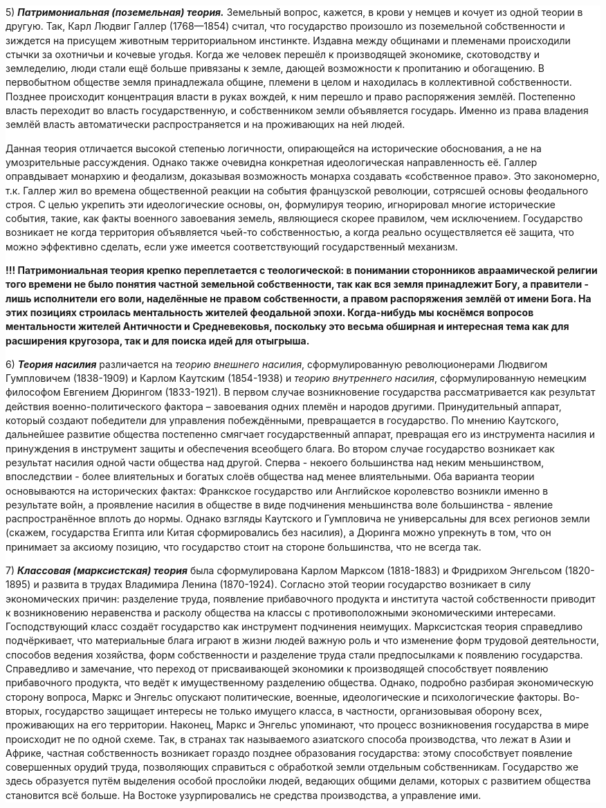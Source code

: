 5) **_Патримониальная (поземельная) теория._** Земельный вопрос, кажется, в крови у немцев и кочует из одной теории в другую. Так, Карл Людвиг Галлер (1768—1854) считал, что государство произошло из поземельной собственности и зиждется на присущем животным территориальном инстинкте. Издавна между общинами и племенами происходили стычки за охотничьи и кочевые угодья. Когда же человек перешёл к производящей экономике, скотоводству и земледелию, люди стали ещё больше привязаны к земле, дающей возможности к пропитанию и обогащению. В первобытном обществе земля принадлежала общине, племени в целом и находилась в коллективной собственности. Позднее происходит концентрация власти в руках вождей, к ним перешло и право распоряжения землёй. Постепенно власть переходит во власть государственную, и собственником земли объявляется государь. Именно из права владения землёй власть автоматически распространяется и на проживающих на ней людей.

Данная теория отличается высокой степенью логичности, опирающейся на исторические обоснования, а не на умозрительные рассуждения. Однако также очевидна конкретная идеологическая направленность её. Галлер оправдывает монархию и феодализм, доказывая возможность монарха создавать «собственное право». Это закономерно, т.к. Галлер жил во времена общественной реакции на события французской революции, сотрясшей основы феодального строя. С целью укрепить эти идеологические основы, он, формулируя теорию, игнорировал многие исторические события, такие, как факты военного завоевания земель, являющиеся скорее правилом, чем исключением. Государство возникает не когда территория объявляется чьей-то собственностью, а когда реально осуществляется её защита, что можно эффективно сделать, если уже имеется соответствующий государственный механизм.

**!!! Патримониальная теория крепко переплетается с теологической: в понимании сторонников авраамической религии того времени не было понятия частной земельной собственности, так как вся земля принадлежит Богу, а правители - лишь исполнители его воли, наделённые не правом собственности, а правом распоряжения землёй от имени Бога. На этих позициях строилась ментальность жителей феодальной эпохи. Когда-нибудь мы коснёмся вопросов ментальности жителей Античности и Средневековья, поскольку это весьма обширная и интересная тема как для расширения кругозора, так и для поиска идей для отыгрыша.**

6) **_Теория насилия_** различается на _теорию внешнего насилия_, сформулированную революционерами Людвигом Гумпловичем (1838-1909) и Карлом Каутским (1854-1938) и _теорию внутреннего насилия_, сформулированную немецким философом Евгением Дюрингом (1833-1921). В первом случае возникновение государства рассматривается как результат действия военно-политического фактора – завоевания одних племён и народов другими. Принудительный аппарат, который создают победители для управления побеждёнными, превращается в государство. По мнению Каутского, дальнейшее развитие общества постепенно смягчает государственный аппарат, превращая его из инструмента насилия и принуждения в инструмент защиты и обеспечения всеобщего блага. Во втором случае государство возникает как результат насилия одной части общества над другой. Сперва - некоего большинства над неким меньшинством, впоследствии - более влиятельных и богатых слоёв общества над менее влиятельными. Оба варианта теории основываются на исторических фактах: Франкское государство или Английское королевство возникли именно в результате войн, а проявление насилия в обществе в виде подчинения меньшинства воле большинства - явление распространённое вплоть до нормы. Однако взгляды Каутского и Гумпловича не универсальны для всех регионов земли (скажем, государства Египта или Китая сформировались без насилия), а Дюринга можно упрекнуть в том, что он принимает за аксиому позицию, что государство стоит на стороне большинства, что не всегда так.

7) **_Классовая (марксистская) теория_** была сформулирована Карлом Марксом (1818-1883) и Фридрихом Энгельсом (1820-1895) и развита в трудах Владимира Ленина (1870-1924). Согласно этой теории государство возникает в силу экономических причин: разделение труда, появление прибавочного продукта и института частой собственности приводит к возникновению неравенства и расколу общества на классы с противоположными экономическими интересами. Господствующий класс создаёт государство как инструмент подчинения неимущих. Марксистская теория справедливо подчёркивает, что материальные блага играют в жизни людей важную роль и что изменение форм трудовой деятельности, способов ведения хозяйства, форм собственности и разделение труда стали предпосылками к появлению государства. Справедливо и замечание, что переход от присваивающей экономики к производящей способствует появлению прибавочного продукта, что ведёт к имущественному разделению общества. Однако, подробно разбирая экономическую сторону вопроса, Маркс и Энгельс опускают политические, военные, идеологические и психологические факторы. Во-вторых, государство защищает интересы не только имущего класса, в частности, организовывая оборону всех, проживающих на его территории. Наконец, Маркс и Энгельс упоминают, что процесс возникновения государства в мире происходит не по одной схеме. Так, в странах так называемого азиатского способа производства, что лежат в Азии и Африке, частная собственность возникает гораздо позднее образования государства: этому способствует появление совершенных орудий труда, позволяющих справиться с обработкой земли отдельным собственникам. Государство же здесь образуется путём выделения особой прослойки людей, ведающих общими делами, которых с развитием общества становится всё больше. На Востоке узурпировались не средства производства, а управление ими.
